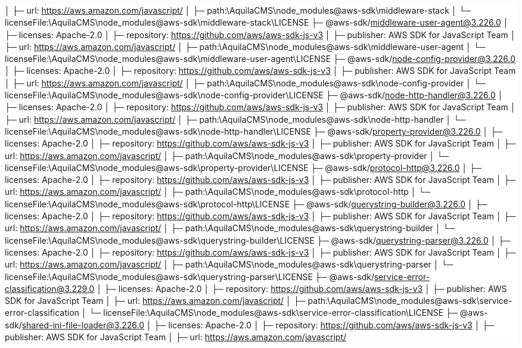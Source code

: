 │  ├─ url: https://aws.amazon.com/javascript/
│  ├─ path:\AquilaCMS\node_modules\@aws-sdk\middleware-stack
│  └─ licenseFile:\AquilaCMS\node_modules\@aws-sdk\middleware-stack\LICENSE
├─ @aws-sdk/middleware-user-agent@3.226.0
│  ├─ licenses: Apache-2.0
│  ├─ repository: https://github.com/aws/aws-sdk-js-v3
│  ├─ publisher: AWS SDK for JavaScript Team
│  ├─ url: https://aws.amazon.com/javascript/
│  ├─ path:\AquilaCMS\node_modules\@aws-sdk\middleware-user-agent
│  └─ licenseFile:\AquilaCMS\node_modules\@aws-sdk\middleware-user-agent\LICENSE
├─ @aws-sdk/node-config-provider@3.226.0
│  ├─ licenses: Apache-2.0
│  ├─ repository: https://github.com/aws/aws-sdk-js-v3
│  ├─ publisher: AWS SDK for JavaScript Team
│  ├─ url: https://aws.amazon.com/javascript/
│  ├─ path:\AquilaCMS\node_modules\@aws-sdk\node-config-provider
│  └─ licenseFile:\AquilaCMS\node_modules\@aws-sdk\node-config-provider\LICENSE
├─ @aws-sdk/node-http-handler@3.226.0
│  ├─ licenses: Apache-2.0
│  ├─ repository: https://github.com/aws/aws-sdk-js-v3
│  ├─ publisher: AWS SDK for JavaScript Team
│  ├─ url: https://aws.amazon.com/javascript/
│  ├─ path:\AquilaCMS\node_modules\@aws-sdk\node-http-handler
│  └─ licenseFile:\AquilaCMS\node_modules\@aws-sdk\node-http-handler\LICENSE
├─ @aws-sdk/property-provider@3.226.0
│  ├─ licenses: Apache-2.0
│  ├─ repository: https://github.com/aws/aws-sdk-js-v3
│  ├─ publisher: AWS SDK for JavaScript Team
│  ├─ url: https://aws.amazon.com/javascript/
│  ├─ path:\AquilaCMS\node_modules\@aws-sdk\property-provider
│  └─ licenseFile:\AquilaCMS\node_modules\@aws-sdk\property-provider\LICENSE
├─ @aws-sdk/protocol-http@3.226.0
│  ├─ licenses: Apache-2.0
│  ├─ repository: https://github.com/aws/aws-sdk-js-v3
│  ├─ publisher: AWS SDK for JavaScript Team
│  ├─ url: https://aws.amazon.com/javascript/
│  ├─ path:\AquilaCMS\node_modules\@aws-sdk\protocol-http
│  └─ licenseFile:\AquilaCMS\node_modules\@aws-sdk\protocol-http\LICENSE
├─ @aws-sdk/querystring-builder@3.226.0
│  ├─ licenses: Apache-2.0
│  ├─ repository: https://github.com/aws/aws-sdk-js-v3
│  ├─ publisher: AWS SDK for JavaScript Team
│  ├─ url: https://aws.amazon.com/javascript/
│  ├─ path:\AquilaCMS\node_modules\@aws-sdk\querystring-builder
│  └─ licenseFile:\AquilaCMS\node_modules\@aws-sdk\querystring-builder\LICENSE
├─ @aws-sdk/querystring-parser@3.226.0
│  ├─ licenses: Apache-2.0
│  ├─ repository: https://github.com/aws/aws-sdk-js-v3
│  ├─ publisher: AWS SDK for JavaScript Team
│  ├─ url: https://aws.amazon.com/javascript/
│  ├─ path:\AquilaCMS\node_modules\@aws-sdk\querystring-parser
│  └─ licenseFile:\AquilaCMS\node_modules\@aws-sdk\querystring-parser\LICENSE
├─ @aws-sdk/service-error-classification@3.229.0
│  ├─ licenses: Apache-2.0
│  ├─ repository: https://github.com/aws/aws-sdk-js-v3
│  ├─ publisher: AWS SDK for JavaScript Team
│  ├─ url: https://aws.amazon.com/javascript/
│  ├─ path:\AquilaCMS\node_modules\@aws-sdk\service-error-classification
│  └─ licenseFile:\AquilaCMS\node_modules\@aws-sdk\service-error-classification\LICENSE
├─ @aws-sdk/shared-ini-file-loader@3.226.0
│  ├─ licenses: Apache-2.0
│  ├─ repository: https://github.com/aws/aws-sdk-js-v3
│  ├─ publisher: AWS SDK for JavaScript Team
│  ├─ url: https://aws.amazon.com/javascript/